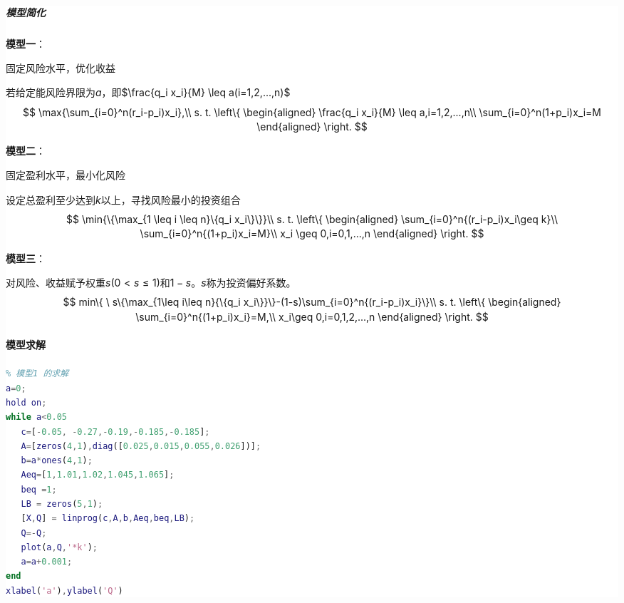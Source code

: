 
##### 模型简化

**模型一**：

固定风险水平，优化收益

若给定能风险界限为$a$，即$\frac{q_i x_i}{M} \leq a(i=1,2,...,n)$
$$
\max{\sum_{i=0}^n(r_i-p_i)x_i},\\
s. t. \left\{ \begin{aligned}
\frac{q_i x_i}{M} \leq a,i=1,2,...,n\\
\sum_{i=0}^n(1+p_i)x_i=M
\end{aligned} \right.
$$


**模型二**：

固定盈利水平，最小化风险

设定总盈利至少达到$k$以上，寻找风险最小的投资组合
$$
\min{\{\max_{1 \leq i \leq n}\{q_i x_i\}\}}\\
s. t. \left\{ \begin{aligned}
\sum_{i=0}^n{(r_i-p_i)x_i\geq k}\\
\sum_{i=0}^n{(1+p_i)x_i=M}\\
x_i \geq 0,i=0,1,...,n
\end{aligned} \right.
$$




**模型三**：

对风险、收益赋予权重$s(0<s\leq 1)$和$1-s$。$s$称为投资偏好系数。
$$
min\{ \ s\{\max_{1\leq i\leq n}{\{q_i x_i\}}\}-(1-s)\sum_{i=0}^n{(r_i-p_i)x_i}\}\\
s. t. \left\{ \begin{aligned}
\sum_{i=0}^n{(1+p_i)x_i}=M,\\
x_i\geq 0,i=0,1,2,...,n
\end{aligned} \right.
$$










#### 模型求解

```matlab
% 模型1 的求解
a=0;
hold on;
while a<0.05
   c=[-0.05, -0.27,-0.19,-0.185,-0.185];
   A=[zeros(4,1),diag([0.025,0.015,0.055,0.026])];
   b=a*ones(4,1);
   Aeq=[1,1.01,1.02,1.045,1.065];
   beq =1;
   LB = zeros(5,1);
   [X,Q] = linprog(c,A,b,Aeq,beq,LB);
   Q=-Q;
   plot(a,Q,'*k');
   a=a+0.001;
end
xlabel('a'),ylabel('Q')
```